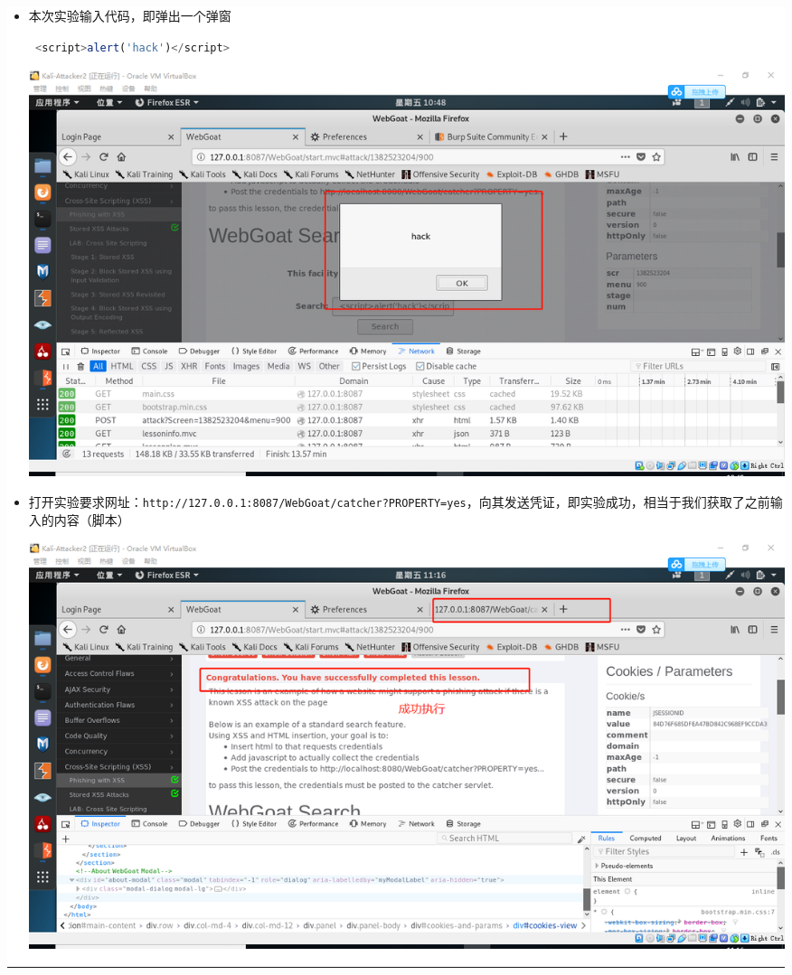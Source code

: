+ 本次实验输入代码，即弹出一个弹窗

  ```javascript
   <script>alert('hack')</script> 
  ```

  ![](./image/phishing.png)

+ 打开实验要求网址：`http://127.0.0.1:8087/WebGoat/catcher?PROPERTY=yes`，向其发送凭证，即实验成功，相当于我们获取了之前输入的内容（脚本）

  ![](./image/phishing成功.png)

---